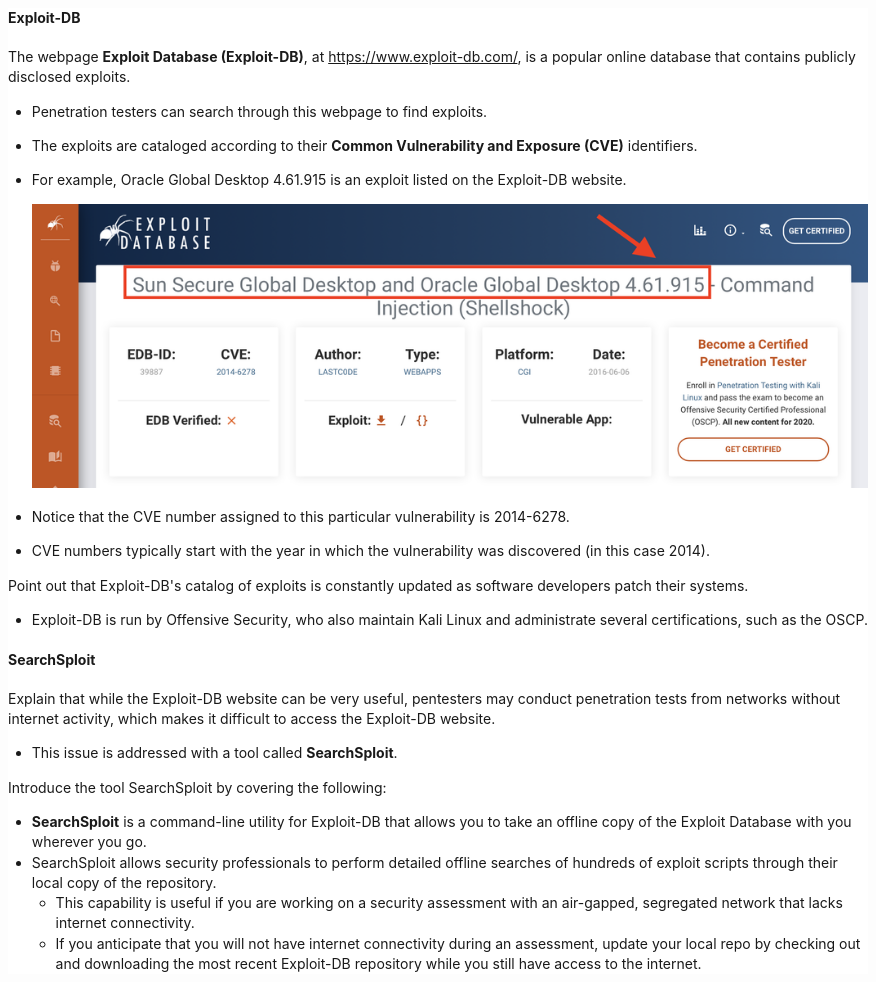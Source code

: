 #### Exploit-DB

The webpage **Exploit Database (Exploit-DB)**, at https://www.exploit-db.com/, is a popular online database that contains publicly disclosed exploits.  
- Penetration testers can search through this webpage to find exploits.
- The exploits are cataloged according to their **Common Vulnerability and Exposure (CVE)** identifiers.

- For example, Oracle Global Desktop 4.61.915 is an exploit listed on the Exploit-DB website.

   ![Exploit-DB](images/EXPLOIT_DB.png) 

- Notice that the CVE number assigned to this particular vulnerability is 2014-6278.

- CVE numbers typically start with the year in which the vulnerability was discovered (in this case 2014).

Point out that Exploit-DB's catalog of exploits is constantly updated as software developers patch their systems.

- Exploit-DB is run by Offensive Security, who also maintain Kali Linux and administrate several certifications, such as the OSCP.

#### SearchSploit 

Explain that while the Exploit-DB website can be very useful, pentesters may conduct penetration tests from networks without internet activity, which makes it difficult to access the Exploit-DB website.

- This issue is addressed with a tool called **SearchSploit**.

Introduce the tool SearchSploit by covering the following:
- **SearchSploit** is a command-line utility for Exploit-DB that allows you to take an offline copy of the Exploit Database with you wherever you go.
- SearchSploit allows security professionals to perform detailed offline searches of hundreds of exploit scripts through their local copy of the repository.
    - This capability is useful if you are working on a security assessment with an air-gapped, segregated network that lacks internet connectivity.
    - If you anticipate that you will not have internet connectivity during an assessment, update your local repo by checking out and downloading the most recent Exploit-DB repository while you still have access to the internet.
